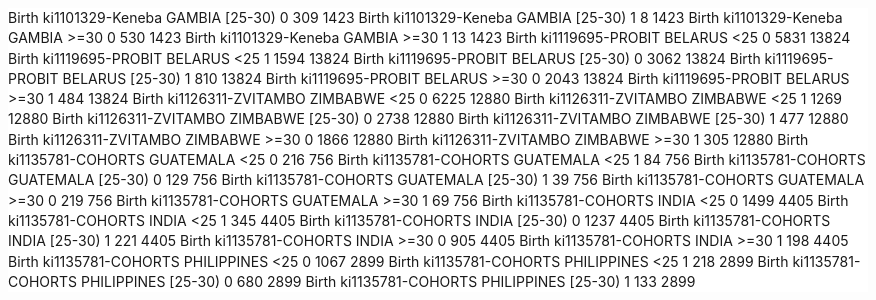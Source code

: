 Birth       ki1101329-Keneba           GAMBIA                         [25-30)         0      309    1423
Birth       ki1101329-Keneba           GAMBIA                         [25-30)         1        8    1423
Birth       ki1101329-Keneba           GAMBIA                         >=30            0      530    1423
Birth       ki1101329-Keneba           GAMBIA                         >=30            1       13    1423
Birth       ki1119695-PROBIT           BELARUS                        <25             0     5831   13824
Birth       ki1119695-PROBIT           BELARUS                        <25             1     1594   13824
Birth       ki1119695-PROBIT           BELARUS                        [25-30)         0     3062   13824
Birth       ki1119695-PROBIT           BELARUS                        [25-30)         1      810   13824
Birth       ki1119695-PROBIT           BELARUS                        >=30            0     2043   13824
Birth       ki1119695-PROBIT           BELARUS                        >=30            1      484   13824
Birth       ki1126311-ZVITAMBO         ZIMBABWE                       <25             0     6225   12880
Birth       ki1126311-ZVITAMBO         ZIMBABWE                       <25             1     1269   12880
Birth       ki1126311-ZVITAMBO         ZIMBABWE                       [25-30)         0     2738   12880
Birth       ki1126311-ZVITAMBO         ZIMBABWE                       [25-30)         1      477   12880
Birth       ki1126311-ZVITAMBO         ZIMBABWE                       >=30            0     1866   12880
Birth       ki1126311-ZVITAMBO         ZIMBABWE                       >=30            1      305   12880
Birth       ki1135781-COHORTS          GUATEMALA                      <25             0      216     756
Birth       ki1135781-COHORTS          GUATEMALA                      <25             1       84     756
Birth       ki1135781-COHORTS          GUATEMALA                      [25-30)         0      129     756
Birth       ki1135781-COHORTS          GUATEMALA                      [25-30)         1       39     756
Birth       ki1135781-COHORTS          GUATEMALA                      >=30            0      219     756
Birth       ki1135781-COHORTS          GUATEMALA                      >=30            1       69     756
Birth       ki1135781-COHORTS          INDIA                          <25             0     1499    4405
Birth       ki1135781-COHORTS          INDIA                          <25             1      345    4405
Birth       ki1135781-COHORTS          INDIA                          [25-30)         0     1237    4405
Birth       ki1135781-COHORTS          INDIA                          [25-30)         1      221    4405
Birth       ki1135781-COHORTS          INDIA                          >=30            0      905    4405
Birth       ki1135781-COHORTS          INDIA                          >=30            1      198    4405
Birth       ki1135781-COHORTS          PHILIPPINES                    <25             0     1067    2899
Birth       ki1135781-COHORTS          PHILIPPINES                    <25             1      218    2899
Birth       ki1135781-COHORTS          PHILIPPINES                    [25-30)         0      680    2899
Birth       ki1135781-COHORTS          PHILIPPINES                    [25-30)         1      133    2899